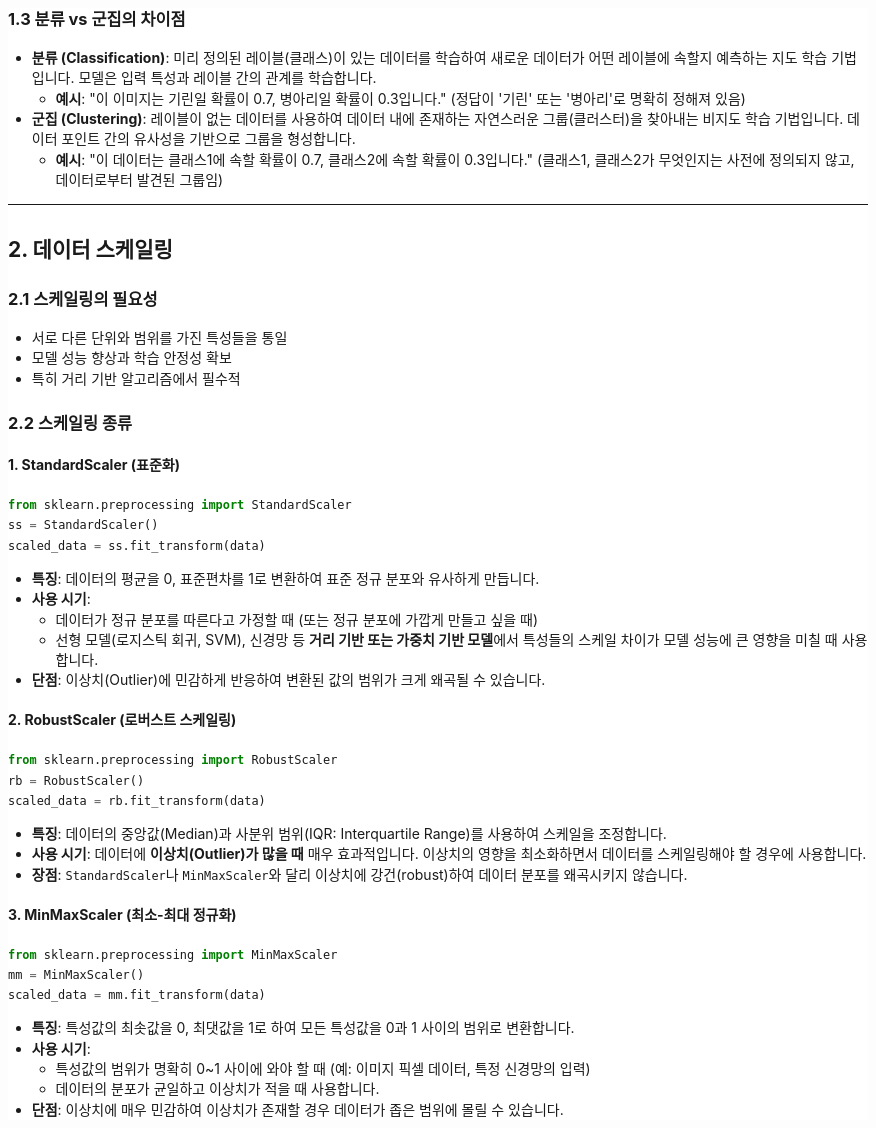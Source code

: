 ### 1.3 분류 vs 군집의 차이점

-   **분류 (Classification)**: 미리 정의된 레이블(클래스)이 있는 데이터를 학습하여 새로운 데이터가 어떤 레이블에 속할지 예측하는 지도 학습 기법입니다. 모델은 입력 특성과 레이블 간의 관계를 학습합니다.
    -   **예시**: "이 이미지는 기린일 확률이 0.7, 병아리일 확률이 0.3입니다." (정답이 '기린' 또는 '병아리'로 명확히 정해져 있음)
-   **군집 (Clustering)**: 레이블이 없는 데이터를 사용하여 데이터 내에 존재하는 자연스러운 그룹(클러스터)을 찾아내는 비지도 학습 기법입니다. 데이터 포인트 간의 유사성을 기반으로 그룹을 형성합니다.
    -   **예시**: "이 데이터는 클래스1에 속할 확률이 0.7, 클래스2에 속할 확률이 0.3입니다." (클래스1, 클래스2가 무엇인지는 사전에 정의되지 않고, 데이터로부터 발견된 그룹임)

---

## 2. 데이터 스케일링

### 2.1 스케일링의 필요성
- 서로 다른 단위와 범위를 가진 특성들을 통일
- 모델 성능 향상과 학습 안정성 확보
- 특히 거리 기반 알고리즘에서 필수적

### 2.2 스케일링 종류

#### 1. StandardScaler (표준화)
```python
from sklearn.preprocessing import StandardScaler
ss = StandardScaler()
scaled_data = ss.fit_transform(data)
```
- **특징**: 데이터의 평균을 0, 표준편차를 1로 변환하여 표준 정규 분포와 유사하게 만듭니다.
- **사용 시기**: 
  - 데이터가 정규 분포를 따른다고 가정할 때 (또는 정규 분포에 가깝게 만들고 싶을 때)
  - 선형 모델(로지스틱 회귀, SVM), 신경망 등 **거리 기반 또는 가중치 기반 모델**에서 특성들의 스케일 차이가 모델 성능에 큰 영향을 미칠 때 사용합니다.
- **단점**: 이상치(Outlier)에 민감하게 반응하여 변환된 값의 범위가 크게 왜곡될 수 있습니다.

#### 2. RobustScaler (로버스트 스케일링)
```python
from sklearn.preprocessing import RobustScaler
rb = RobustScaler()
scaled_data = rb.fit_transform(data)
```
- **특징**: 데이터의 중앙값(Median)과 사분위 범위(IQR: Interquartile Range)를 사용하여 스케일을 조정합니다.
- **사용 시기**: 데이터에 **이상치(Outlier)가 많을 때** 매우 효과적입니다. 이상치의 영향을 최소화하면서 데이터를 스케일링해야 할 경우에 사용합니다.
- **장점**: `StandardScaler`나 `MinMaxScaler`와 달리 이상치에 강건(robust)하여 데이터 분포를 왜곡시키지 않습니다.

#### 3. MinMaxScaler (최소-최대 정규화)
```python
from sklearn.preprocessing import MinMaxScaler
mm = MinMaxScaler()
scaled_data = mm.fit_transform(data)
```
- **특징**: 특성값의 최솟값을 0, 최댓값을 1로 하여 모든 특성값을 0과 1 사이의 범위로 변환합니다.
- **사용 시기**: 
  - 특성값의 범위가 명확히 0~1 사이에 와야 할 때 (예: 이미지 픽셀 데이터, 특정 신경망의 입력)
  - 데이터의 분포가 균일하고 이상치가 적을 때 사용합니다.
- **단점**: 이상치에 매우 민감하여 이상치가 존재할 경우 데이터가 좁은 범위에 몰릴 수 있습니다.
